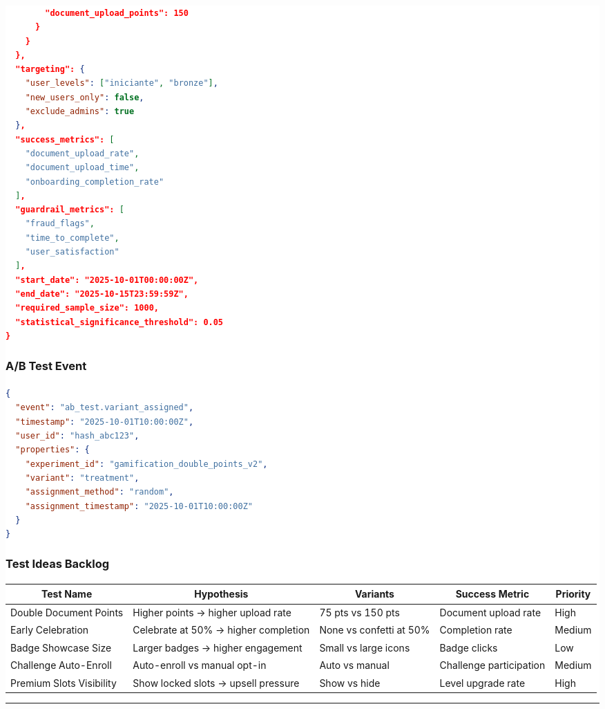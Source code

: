```json
        "document_upload_points": 150
      }
    }
  },
  "targeting": {
    "user_levels": ["iniciante", "bronze"],
    "new_users_only": false,
    "exclude_admins": true
  },
  "success_metrics": [
    "document_upload_rate",
    "document_upload_time",
    "onboarding_completion_rate"
  ],
  "guardrail_metrics": [
    "fraud_flags",
    "time_to_complete",
    "user_satisfaction"
  ],
  "start_date": "2025-10-01T00:00:00Z",
  "end_date": "2025-10-15T23:59:59Z",
  "required_sample_size": 1000,
  "statistical_significance_threshold": 0.05
}
```

### A/B Test Event

```json
{
  "event": "ab_test.variant_assigned",
  "timestamp": "2025-10-01T10:00:00Z",
  "user_id": "hash_abc123",
  "properties": {
    "experiment_id": "gamification_double_points_v2",
    "variant": "treatment",
    "assignment_method": "random",
    "assignment_timestamp": "2025-10-01T10:00:00Z"
  }
}
```

### Test Ideas Backlog

| Test Name | Hypothesis | Variants | Success Metric | Priority |
|-----------|-----------|----------|----------------|----------|
| Double Document Points | Higher points → higher upload rate | 75 pts vs 150 pts | Document upload rate | High |
| Early Celebration | Celebrate at 50% → higher completion | None vs confetti at 50% | Completion rate | Medium |
| Badge Showcase Size | Larger badges → higher engagement | Small vs large icons | Badge clicks | Low |
| Challenge Auto-Enroll | Auto-enroll vs manual opt-in | Auto vs manual | Challenge participation | Medium |
| Premium Slots Visibility | Show locked slots → upsell pressure | Show vs hide | Level upgrade rate | High |

---